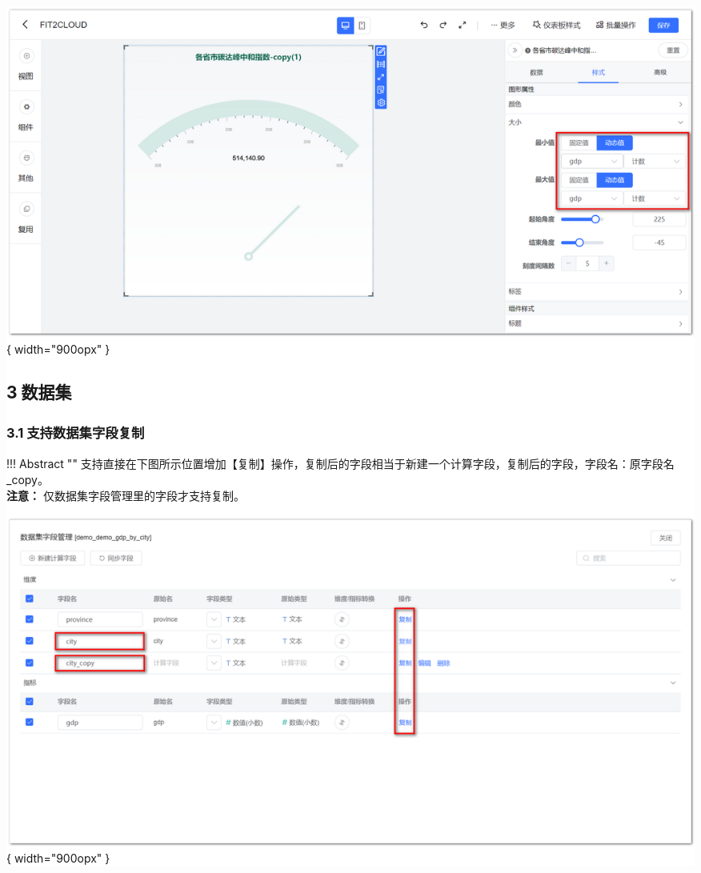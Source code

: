 ![仪表盘](../img/release_notes/仪表盘_动态值.png){ width="900opx" }

## 3 数据集

### 3.1 支持数据集字段复制

!!! Abstract ""
    支持直接在下图所示位置增加【复制】操作，复制后的字段相当于新建一个计算字段，复制后的字段，字段名：原字段名_copy。  
    **注意：** 仅数据集字段管理里的字段才支持复制。

![数据集字段](../img/release_notes/数据集字段_复制.png){ width="900opx" }
